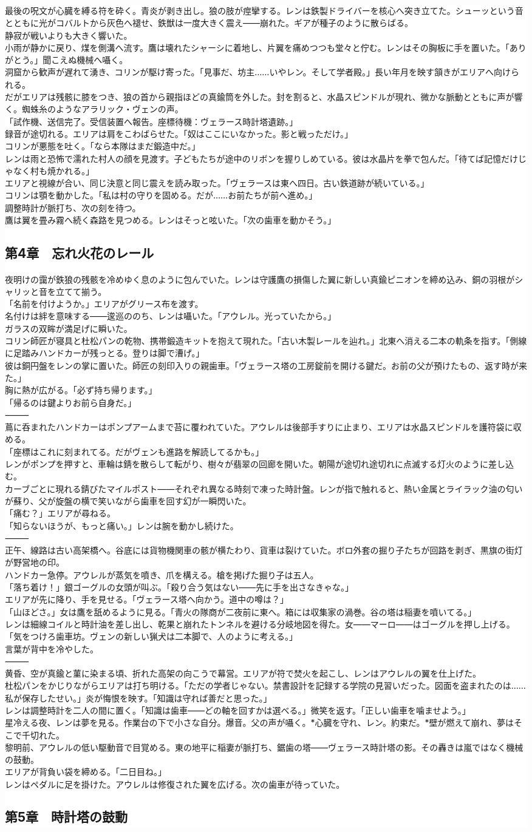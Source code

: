 最後の呪文が心臓を縛る符を砕く。青炎が剥き出し。狼の肢が痙攣する。レンは鉄製ドライバーを核心へ突き立てた。シューッという音とともに光がコバルトから灰色へ褪せ、鉄獣は一度大きく震え——崩れた。ギアが種子のように散らばる。  
静寂が戦いよりも大きく響いた。  
小雨が静かに戻り、煤を側溝へ流す。鷹は壊れたシャーシに着地し、片翼を痛めつつも堂々と佇む。レンはその胸板に手を置いた。「ありがとう。」聞こえぬ機械へ囁く。  
洞窟から歓声が遅れて湧き、コリンが駆け寄った。「見事だ、坊主……いやレン。そして学者殿。」長い年月を映す頷きがエリアへ向けられる。  
だがエリアは残骸に膝をつき、狼の首から親指ほどの真鍮筒を外した。封を割ると、水晶スピンドルが現れ、微かな脈動とともに声が響く。蜘蛛糸のようなアラリック・ヴェンの声。  
「試作機、送信完了。受信装置へ報告。座標待機：ヴェラース時計塔遺跡。」  
録音が途切れる。エリアは肩をこわばらせた。「奴はここにいなかった。影と戦っただけ。」  
コリンが悪態を吐く。「なら本隊はまだ鍛造中だ。」  
レンは雨と恐怖で濡れた村人の顔を見渡す。子どもたちが途中のリボンを握りしめている。彼は水晶片を拳で包んだ。「待てば記憶だけじゃなく村も焼かれる。」  
エリアと視線が合い、同じ決意と同じ震えを読み取った。「ヴェラースは東へ四日。古い鉄道跡が続いている。」  
コリンは顎を動かした。「私は村の守りを固める。だが……お前たちが前へ進め。」  
調整時計が脈打ち、次の刻を待つ。  
鷹は翼を畳み霧へ続く森路を見つめる。レンはそっと呟いた。「次の歯車を動かそう。」

## 第4章　忘れ火花のレール

夜明けの靄が鉄狼の残骸を冷めゆく息のように包んでいた。レンは守護鷹の損傷した翼に新しい真鍮ピニオンを締め込み、銅の羽根がシャリッと音を立てて揃う。  
「名前を付けようか。」エリアがグリース布を渡す。  
名付けは絆を意味する――逡巡ののち、レンは囁いた。「アウレル。光っていたから。」  
ガラスの双眸が満足げに瞬いた。  
コリン師匠が寝具と杜松パンの乾物、携帯鍛造キットを抱えて現れた。「古い木製レールを辿れ。」北東へ消える二本の軌条を指す。「側線に足踏みハンドカーが残っとる。登りは脚で漕げ。」  
彼は銅円盤をレンの掌に置いた。師匠の刻印入りの親歯車。「ヴェラース塔の工房錠前を開ける鍵だ。お前の父が預けたもの、返す時が来た。」  
胸に熱が広がる。「必ず持ち帰ります。」  
「帰るのは鍵よりお前ら自身だ。」  
⸻  
蔦に呑まれたハンドカーはポンプアームまで苔に覆われていた。アウレルは後部手すりに止まり、エリアは水晶スピンドルを護符袋に収める。  
「座標はこれに刻まれてる。だがヴェンも進路を解読してるかも。」  
レンがポンプを押すと、車輪は錆を散らして転がり、樹々が翡翠の回廊を開いた。朝陽が途切れ途切れに点滅する灯火のように差し込む。  
カーブごとに現れる錆びたマイルポスト――それぞれ異なる時刻で凍った時計盤。レンが指で触れると、熱い金属とライラック油の匂いが蘇り、父が旋盤の横で笑いながら歯車を回す幻が一瞬閃いた。  
「痛む？」エリアが尋ねる。  
「知らないほうが、もっと痛い。」レンは腕を動かし続けた。  
⸻  
正午、線路は古い高架橋へ。谷底には貨物機関車の骸が横たわり、貨車は裂けていた。ボロ外套の掘り子たちが回路を剥ぎ、黒旗の街灯が野営地の印。  
ハンドカー急停。アウレルが蒸気を噴き、爪を構える。槍を掲げた掘り子は五人。  
「落ち着け！」銀ゴーグルの女頭が叫ぶ。「殺り合う気はない――先に手を出さなきゃな。」  
エリアが先に降り、手を見せる。「ヴェラース塔へ向かう。道中の噂は？」  
「山ほどさ。」女は鷹を舐めるように見る。「青火の隊商が二夜前に東へ。箱には収集家の渦巻。谷の塔は稲妻を噴いてる。」  
レンは細線コイルと時計油を差し出し、乾果と崩れたトンネルを避ける分岐地図を得た。女――マーロ――はゴーグルを押し上げる。「気をつけろ歯車坊。ヴェンの新しい猟犬は二本脚で、人のように考える。」  
言葉が背中を冷やした。  
⸻  
黄昏、空が真鍮と菫に染まる頃、折れた高架の向こうで幕営。エリアが符で焚火を起こし、レンはアウレルの翼を仕上げた。  
杜松パンをかじりながらエリアは打ち明ける。「ただの学者じゃない。禁書設計を記録する学院の見習いだった。図面を盗まれたのは……私が保存したせい。」炎が悔恨を映す。「知識は守れば善だと思った。」  
レンは調整時計を二人の間に置く。「知識は歯車――どの軸を回すかは選べる。」微笑を返す。「正しい歯車を噛ませよう。」  
星冷える夜、レンは夢を見る。作業台の下で小さな自分。爆音。父の声が囁く。\*心臓を守れ、レン。約束だ。\*壁が燃えて崩れ、夢はそこで千切れた。  
黎明前、アウレルの低い駆動音で目覚める。東の地平に稲妻が脈打ち、鋸歯の塔――ヴェラース時計塔の影。その轟きは嵐ではなく機械の鼓動。  
エリアが背負い袋を締める。「二日目ね。」  
レンはペダルに足を掛けた。アウレルは修復された翼を広げる。次の歯車が待っていた。

## 第5章　時計塔の鼓動
